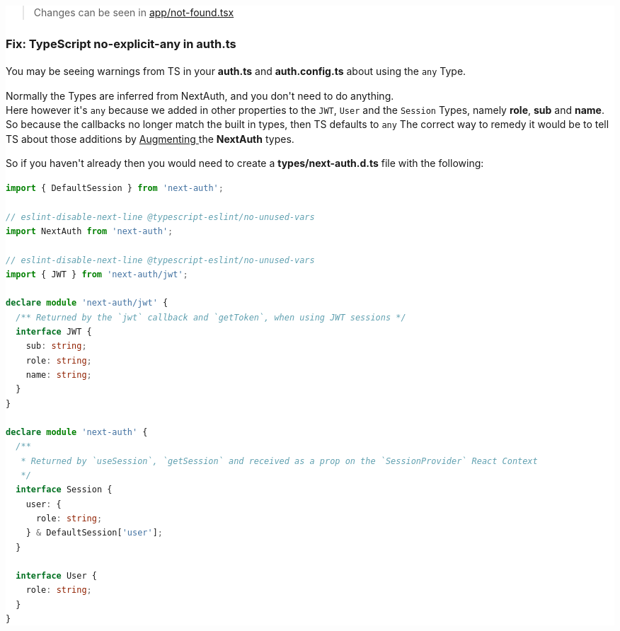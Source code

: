 > Changes can be seen in [app/not-found.tsx](https://github.com/bradtraversy/prostore/blob/main/app/not-found.tsx)

### Fix: TypeScript no-explicit-any in auth.ts

You may be seeing warnings from TS in your **auth.ts** and **auth.config.ts**
about using the `any` Type.

Normally the Types are inferred from NextAuth, and you don't need to do anything.  
Here however it's `any` because we added in other properties to the `JWT`, `User` and the `Session` Types, namely **role**, **sub** and **name**.
So because the callbacks no longer match the built in types, then TS defaults to `any`
The correct way to remedy it would be to tell TS about those additions by [ Augmenting ](https://next-auth.js.org/getting-started/typescript#module-augmentation) the **NextAuth** types.

So if you haven't already then you would need to create a **types/next-auth.d.ts** file with the following:

```ts
import { DefaultSession } from 'next-auth';

// eslint-disable-next-line @typescript-eslint/no-unused-vars
import NextAuth from 'next-auth';

// eslint-disable-next-line @typescript-eslint/no-unused-vars
import { JWT } from 'next-auth/jwt';

declare module 'next-auth/jwt' {
  /** Returned by the `jwt` callback and `getToken`, when using JWT sessions */
  interface JWT {
    sub: string;
    role: string;
    name: string;
  }
}

declare module 'next-auth' {
  /**
   * Returned by `useSession`, `getSession` and received as a prop on the `SessionProvider` React Context
   */
  interface Session {
    user: {
      role: string;
    } & DefaultSession['user'];
  }

  interface User {
    role: string;
  }
}
```
